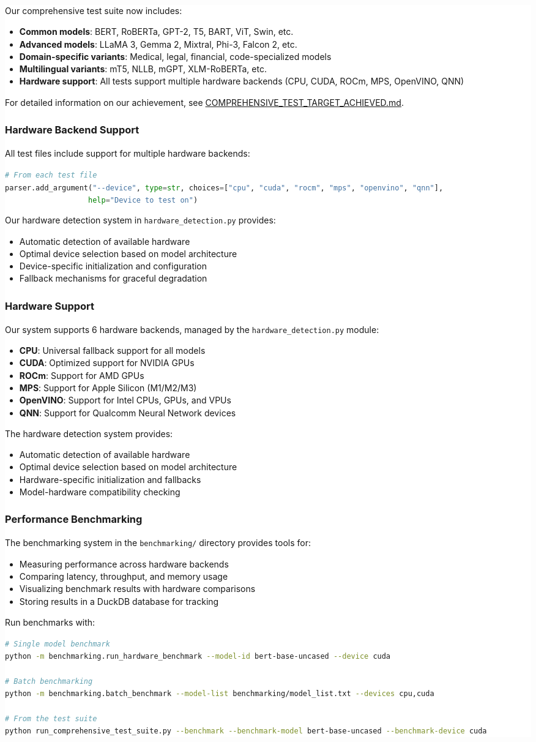 Our comprehensive test suite now includes:
- **Common models**: BERT, RoBERTa, GPT-2, T5, BART, ViT, Swin, etc.
- **Advanced models**: LLaMA 3, Gemma 2, Mixtral, Phi-3, Falcon 2, etc.
- **Domain-specific variants**: Medical, legal, financial, code-specialized models
- **Multilingual variants**: mT5, NLLB, mGPT, XLM-RoBERTa, etc.
- **Hardware support**: All tests support multiple hardware backends (CPU, CUDA, ROCm, MPS, OpenVINO, QNN)

For detailed information on our achievement, see [COMPREHENSIVE_TEST_TARGET_ACHIEVED.md](COMPREHENSIVE_TEST_TARGET_ACHIEVED.md).

### Hardware Backend Support

All test files include support for multiple hardware backends:

```python
# From each test file
parser.add_argument("--device", type=str, choices=["cpu", "cuda", "rocm", "mps", "openvino", "qnn"], 
                   help="Device to test on")
```

Our hardware detection system in `hardware_detection.py` provides:
- Automatic detection of available hardware
- Optimal device selection based on model architecture
- Device-specific initialization and configuration
- Fallback mechanisms for graceful degradation

### Hardware Support

Our system supports 6 hardware backends, managed by the `hardware_detection.py` module:

- **CPU**: Universal fallback support for all models
- **CUDA**: Optimized support for NVIDIA GPUs
- **ROCm**: Support for AMD GPUs
- **MPS**: Support for Apple Silicon (M1/M2/M3)
- **OpenVINO**: Support for Intel CPUs, GPUs, and VPUs
- **QNN**: Support for Qualcomm Neural Network devices

The hardware detection system provides:
- Automatic detection of available hardware
- Optimal device selection based on model architecture
- Hardware-specific initialization and fallbacks
- Model-hardware compatibility checking

### Performance Benchmarking

The benchmarking system in the `benchmarking/` directory provides tools for:

- Measuring performance across hardware backends
- Comparing latency, throughput, and memory usage
- Visualizing benchmark results with hardware comparisons
- Storing results in a DuckDB database for tracking

Run benchmarks with:
```bash
# Single model benchmark
python -m benchmarking.run_hardware_benchmark --model-id bert-base-uncased --device cuda

# Batch benchmarking
python -m benchmarking.batch_benchmark --model-list benchmarking/model_list.txt --devices cpu,cuda

# From the test suite
python run_comprehensive_test_suite.py --benchmark --benchmark-model bert-base-uncased --benchmark-device cuda
```
